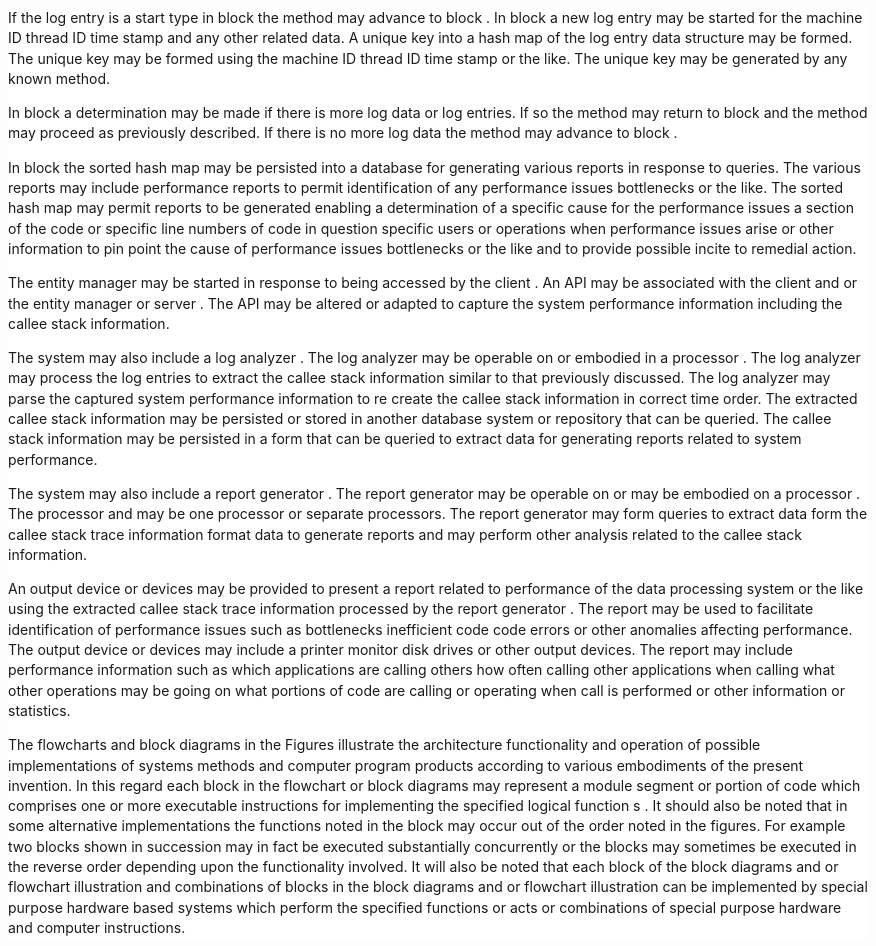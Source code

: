 If the log entry is a start type in block the method may advance to block . In block a new log entry may be started for the machine ID thread ID time stamp and any other related data. A unique key into a hash map of the log entry data structure may be formed. The unique key may be formed using the machine ID thread ID time stamp or the like. The unique key may be generated by any known method.

In block a determination may be made if there is more log data or log entries. If so the method may return to block and the method may proceed as previously described. If there is no more log data the method may advance to block .

In block the sorted hash map may be persisted into a database for generating various reports in response to queries. The various reports may include performance reports to permit identification of any performance issues bottlenecks or the like. The sorted hash map may permit reports to be generated enabling a determination of a specific cause for the performance issues a section of the code or specific line numbers of code in question specific users or operations when performance issues arise or other information to pin point the cause of performance issues bottlenecks or the like and to provide possible incite to remedial action.

The entity manager may be started in response to being accessed by the client . An API may be associated with the client and or the entity manager or server . The API may be altered or adapted to capture the system performance information including the callee stack information.

The system may also include a log analyzer . The log analyzer may be operable on or embodied in a processor . The log analyzer may process the log entries to extract the callee stack information similar to that previously discussed. The log analyzer may parse the captured system performance information to re create the callee stack information in correct time order. The extracted callee stack information may be persisted or stored in another database system or repository that can be queried. The callee stack information may be persisted in a form that can be queried to extract data for generating reports related to system performance.

The system may also include a report generator . The report generator may be operable on or may be embodied on a processor . The processor and may be one processor or separate processors. The report generator may form queries to extract data form the callee stack trace information format data to generate reports and may perform other analysis related to the callee stack information.

An output device or devices may be provided to present a report related to performance of the data processing system or the like using the extracted callee stack trace information processed by the report generator . The report may be used to facilitate identification of performance issues such as bottlenecks inefficient code code errors or other anomalies affecting performance. The output device or devices may include a printer monitor disk drives or other output devices. The report may include performance information such as which applications are calling others how often calling other applications when calling what other operations may be going on what portions of code are calling or operating when call is performed or other information or statistics.

The flowcharts and block diagrams in the Figures illustrate the architecture functionality and operation of possible implementations of systems methods and computer program products according to various embodiments of the present invention. In this regard each block in the flowchart or block diagrams may represent a module segment or portion of code which comprises one or more executable instructions for implementing the specified logical function s . It should also be noted that in some alternative implementations the functions noted in the block may occur out of the order noted in the figures. For example two blocks shown in succession may in fact be executed substantially concurrently or the blocks may sometimes be executed in the reverse order depending upon the functionality involved. It will also be noted that each block of the block diagrams and or flowchart illustration and combinations of blocks in the block diagrams and or flowchart illustration can be implemented by special purpose hardware based systems which perform the specified functions or acts or combinations of special purpose hardware and computer instructions.

